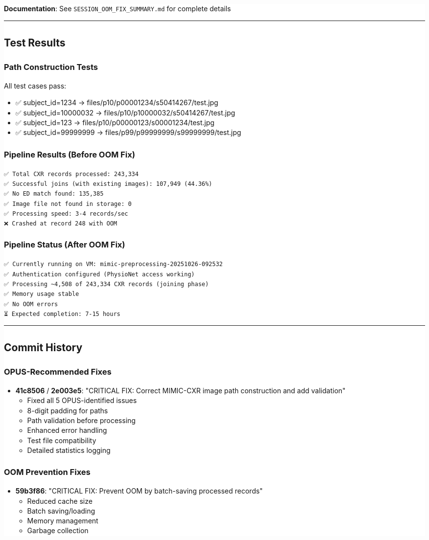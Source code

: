 **Documentation**: See `SESSION_OOM_FIX_SUMMARY.md` for complete details

---

## Test Results

### Path Construction Tests
All test cases pass:
- ✅ subject_id=1234 → files/p10/p00001234/s50414267/test.jpg
- ✅ subject_id=10000032 → files/p10/p10000032/s50414267/test.jpg
- ✅ subject_id=123 → files/p10/p00000123/s00001234/test.jpg
- ✅ subject_id=99999999 → files/p99/p99999999/s99999999/test.jpg

### Pipeline Results (Before OOM Fix)
```
✅ Total CXR records processed: 243,334
✅ Successful joins (with existing images): 107,949 (44.36%)
✅ No ED match found: 135,385
✅ Image file not found in storage: 0
✅ Processing speed: 3-4 records/sec
❌ Crashed at record 248 with OOM
```

### Pipeline Status (After OOM Fix)
```
✅ Currently running on VM: mimic-preprocessing-20251026-092532
✅ Authentication configured (PhysioNet access working)
✅ Processing ~4,508 of 243,334 CXR records (joining phase)
✅ Memory usage stable
✅ No OOM errors
⏳ Expected completion: 7-15 hours
```

---

## Commit History

### OPUS-Recommended Fixes
- **41c8506** / **2e003e5**: "CRITICAL FIX: Correct MIMIC-CXR image path construction and add validation"
  - Fixed all 5 OPUS-identified issues
  - 8-digit padding for paths
  - Path validation before processing
  - Enhanced error handling
  - Test file compatibility
  - Detailed statistics logging

### OOM Prevention Fixes
- **59b3f86**: "CRITICAL FIX: Prevent OOM by batch-saving processed records"
  - Reduced cache size
  - Batch saving/loading
  - Memory management
  - Garbage collection
